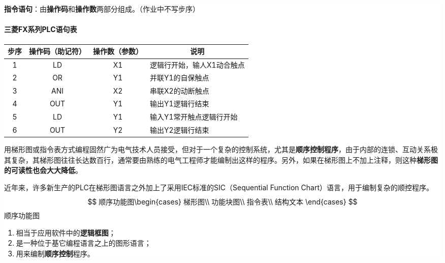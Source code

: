 **指令语句**：由**操作码**和**操作数**两部分组成。（作业中不写步序）

#### 三菱FX系列PLC语句表

| 步序 | 操作码（助记符） | 操作数（参数） | 说明                       |
| :--: | :--------------: | :------------: | -------------------------- |
|  1   |        LD        |       X1       | 逻辑行开始，输人X1动合触点 |
|  2   |        OR        |       Y1       | 并联Y1的自保触点           |
|  3   |       ANI        |       X2       | 串联X2的动断触点           |
|  4   |       OUT        |       Y1       | 输出Y1逻辑行结束           |
|  5   |        LD        |       Y1       | 输入Y1常开触点逻辑行开始   |
|  6   |       OUT        |       Y2       | 输出Y2逻辑行结束           |

用梯形图或指令表方式编程固然广为电气技术人员接受，但对于一个复杂的控制系统，尤其是**顺序控制程序**，由于内部的连锁、互动关系极其复杂，其梯形图往往长达数百行，通常要由熟练的电气工程师才能编制出这样的程序。另外，如果在梯形图上不加上注释，则这种**梯形图的可读性也会大大降低**。

近年来，许多新生产的PLC在梯形图语言之外加上了采用IEC标准的SIC（Sequential Function Chart）语言，用于编制复杂的顺控程序。
$$
顺序功能图\begin{cases}
梯形图\\
功能块图\\
指令表\\
结构文本
\end{cases}
$$
顺序功能图

1. 相当于应用软件中的**逻辑框图**；
2. 是一种位于基它编程语言之上的图形语言；
3. 用来编制**顺序控制**程序。

